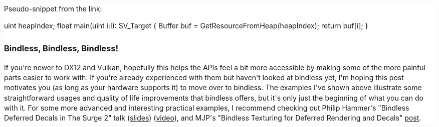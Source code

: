 Pseudo-snippet from the link:  
  

uint heapIndex;
float main(uint i:I): SV_Target 
{
    Buffer buf = GetResourceFromHeap(heapIndex);
    return buf[i];
}
                        

  
  

### Bindless, Bindless, Bindless!

If you're newer to DX12 and Vulkan, hopefully this helps the APIs feel a bit more accessible by making some of the more painful parts easier to work with. If you're already experienced with them but haven't looked at bindless yet, I'm hoping this post motivates you (as long as your hardware supports it) to move over to bindless. The examples I've shown above illustrate some straightforward usages and quality of life improvements that bindless offers, but it's only just the beginning of what you can do with it. For some more advanced and interesting practical examples, I recommend checking out Philip Hammer's "Bindless Deferred Decals in The Surge 2" talk ([slides](https://de.slideshare.net/philiphammer/bindless-deferred-decals-in-the-surge-2/)) ([video](https://youtu.be/e2wPMqWETj8)), and MJP's "Bindless Texturing for Deferred Rendering and Decals" [post](https://mynameismjp.wordpress.com/2016/03/25/bindless-texturing-for-deferred-rendering-and-decals/).